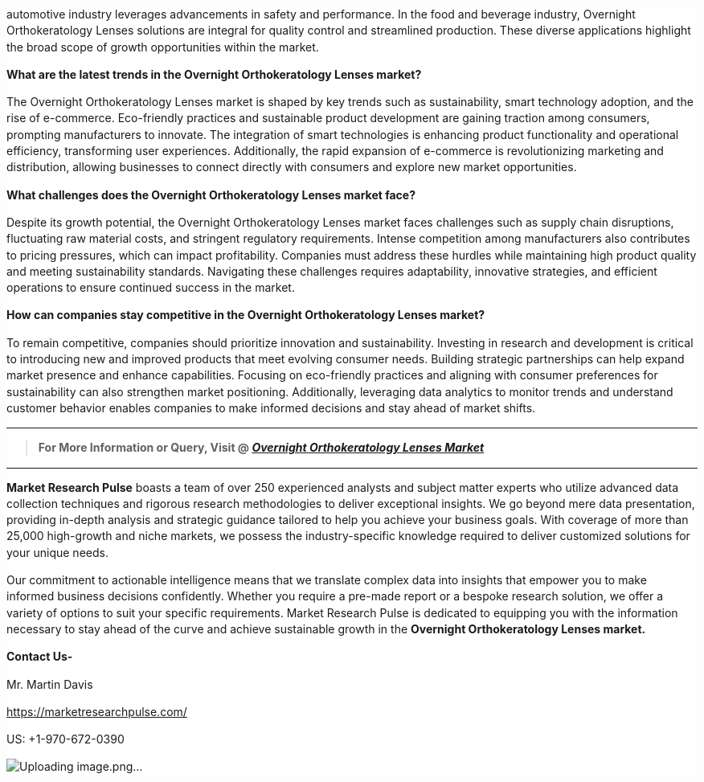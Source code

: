 automotive industry leverages advancements in safety and performance. In the food and beverage industry, Overnight Orthokeratology Lenses solutions are integral for quality control and streamlined production. These diverse applications highlight the broad scope of growth opportunities within the market.</p><p><strong>What are the latest trends in the Overnight Orthokeratology Lenses market?</strong></p><p>The Overnight Orthokeratology Lenses market is shaped by key trends such as sustainability, smart technology adoption, and the rise of e-commerce. Eco-friendly practices and sustainable product development are gaining traction among consumers, prompting manufacturers to innovate. The integration of smart technologies is enhancing product functionality and operational efficiency, transforming user experiences. Additionally, the rapid expansion of e-commerce is revolutionizing marketing and distribution, allowing businesses to connect directly with consumers and explore new market opportunities.</p><p><strong>What challenges does the Overnight Orthokeratology Lenses market face?</strong></p><p>Despite its growth potential, the Overnight Orthokeratology Lenses market faces challenges such as supply chain disruptions, fluctuating raw material costs, and stringent regulatory requirements. Intense competition among manufacturers also contributes to pricing pressures, which can impact profitability. Companies must address these hurdles while maintaining high product quality and meeting sustainability standards. Navigating these challenges requires adaptability, innovative strategies, and efficient operations to ensure continued success in the market.</p><p><strong>How can companies stay competitive in the Overnight Orthokeratology Lenses market?</strong></p><p>To remain competitive, companies should prioritize innovation and sustainability. Investing in research and development is critical to introducing new and improved products that meet evolving consumer needs. Building strategic partnerships can help expand market presence and enhance capabilities. Focusing on eco-friendly practices and aligning with consumer preferences for sustainability can also strengthen market positioning. Additionally, leveraging data analytics to monitor trends and understand customer behavior enables companies to make informed decisions and stay ahead of market shifts.</p><hr /><blockquote><p><strong>For More Information or Query, Visit @&nbsp;<em><a href="https://marketresearchpulse.com/report/20243/overnight-orthokeratology-lenses-market?utm_source=Linkedin&utm_medium=0114">Overnight Orthokeratology Lenses Market</a></em></strong></p></blockquote><hr /><p><strong>Market Research Pulse</strong> boasts a team of over 250 experienced analysts and subject matter experts who utilize advanced data collection techniques and rigorous research methodologies to deliver exceptional insights. We go beyond mere data presentation, providing in-depth analysis and strategic guidance tailored to help you achieve your business goals. With coverage of more than 25,000 high-growth and niche markets, we possess the industry-specific knowledge required to deliver customized solutions for your unique needs.</p><p>Our commitment to actionable intelligence means that we translate complex data into insights that empower you to make informed business decisions confidently. Whether you require a pre-made report or a bespoke research solution, we offer a variety of options to suit your specific requirements. Market Research Pulse is dedicated to equipping you with the information necessary to stay ahead of the curve and achieve sustainable growth in the <strong>Overnight Orthokeratology Lenses market.</strong></p><p><strong>Contact Us-</strong></p><p>Mr. Martin Davis</p><p>https://marketresearchpulse.com/</p><p>US: +1-970-672-0390</p>
![Uploading image.png…]()
